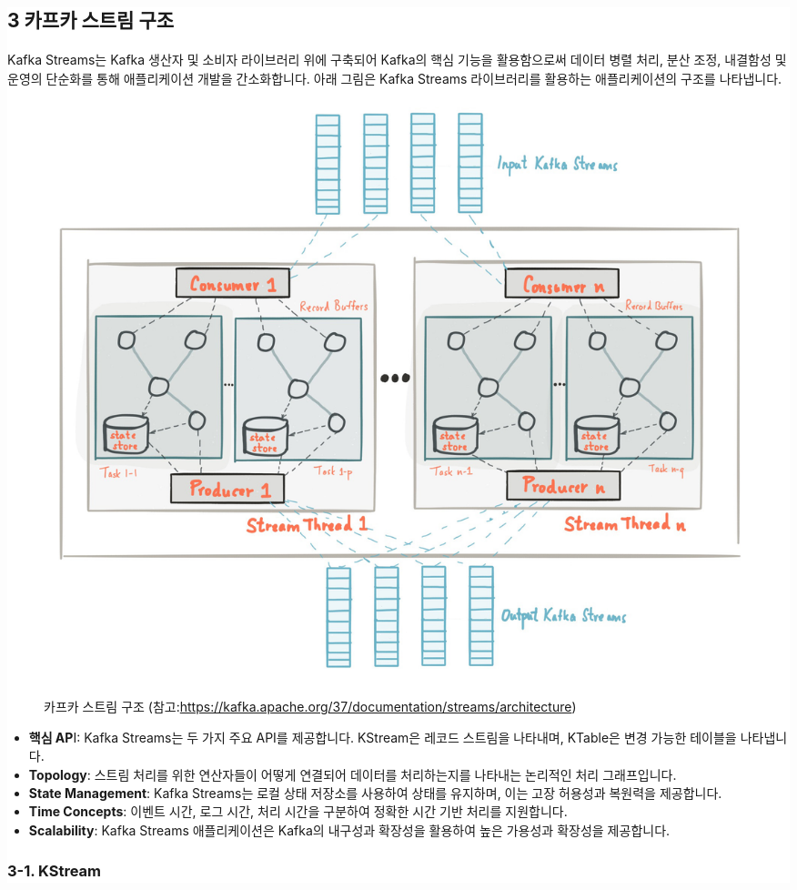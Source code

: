 ## 3 카프카 스트림 구조

Kafka Streams는 Kafka 생산자 및 소비자 라이브러리 위에 구축되어 Kafka의 핵심 기능을 활용함으로써 데이터 병렬 처리, 분산 조정, 내결함성 및 운영의 단순화를 통해 애플리케이션 개발을 간소화합니다. 아래 그림은 Kafka Streams 라이브러리를 활용하는 애플리케이션의 구조를 나타냅니다.

<figure><img src="../../../../.gitbook/assets/image (523).png" alt=""><figcaption><p>카프카 스트림 구조 (참고:<a href="https://kafka.apache.org/37/documentation/streams/architecture">https://kafka.apache.org/37/documentation/streams/architecture</a>)</p></figcaption></figure>

* **핵심 AP**I: Kafka Streams는 두 가지 주요 API를 제공합니다. KStream은 레코드 스트림을 나타내며, KTable은 변경 가능한 테이블을 나타냅니다.&#x20;
* **Topology**: 스트림 처리를 위한 연산자들이 어떻게 연결되어 데이터를 처리하는지를 나타내는 논리적인 처리 그래프입니다.&#x20;
* **State Management**: Kafka Streams는 로컬 상태 저장소를 사용하여 상태를 유지하며, 이는 고장 허용성과 복원력을 제공합니다.&#x20;
* **Time Concepts**: 이벤트 시간, 로그 시간, 처리 시간을 구분하여 정확한 시간 기반 처리를 지원합니다.
* **Scalability**: Kafka Streams 애플리케이션은 Kafka의 내구성과 확장성을 활용하여 높은 가용성과 확장성을 제공합니다.

### **3-1.** KStream
